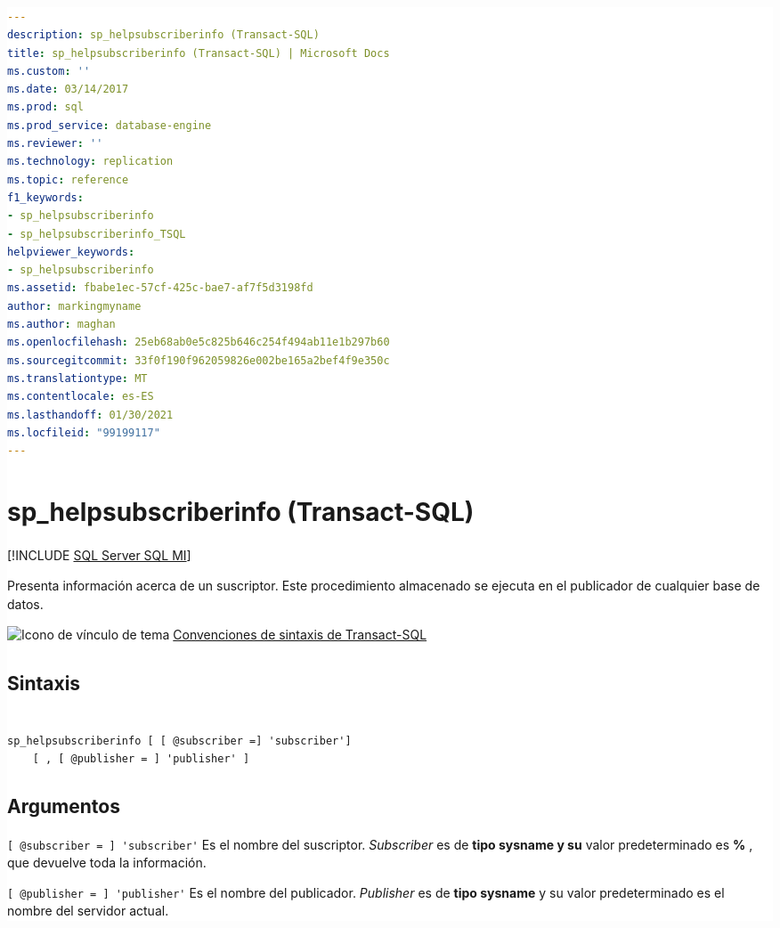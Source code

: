 ```yaml
---
description: sp_helpsubscriberinfo (Transact-SQL)
title: sp_helpsubscriberinfo (Transact-SQL) | Microsoft Docs
ms.custom: ''
ms.date: 03/14/2017
ms.prod: sql
ms.prod_service: database-engine
ms.reviewer: ''
ms.technology: replication
ms.topic: reference
f1_keywords:
- sp_helpsubscriberinfo
- sp_helpsubscriberinfo_TSQL
helpviewer_keywords:
- sp_helpsubscriberinfo
ms.assetid: fbabe1ec-57cf-425c-bae7-af7f5d3198fd
author: markingmyname
ms.author: maghan
ms.openlocfilehash: 25eb68ab0e5c825b646c254f494ab11e1b297b60
ms.sourcegitcommit: 33f0f190f962059826e002be165a2bef4f9e350c
ms.translationtype: MT
ms.contentlocale: es-ES
ms.lasthandoff: 01/30/2021
ms.locfileid: "99199117"
---
```

# <a name="sp_helpsubscriberinfo-transact-sql"></a>sp_helpsubscriberinfo (Transact-SQL)
[!INCLUDE [SQL Server SQL MI](../../includes/applies-to-version/sql-asdbmi.md)]

  Presenta información acerca de un suscriptor. Este procedimiento almacenado se ejecuta en el publicador de cualquier base de datos.  
  
 ![Icono de vínculo de tema](../../database-engine/configure-windows/media/topic-link.gif "Icono de vínculo de tema") [Convenciones de sintaxis de Transact-SQL](../../t-sql/language-elements/transact-sql-syntax-conventions-transact-sql.md)  
  
## <a name="syntax"></a>Sintaxis  
  
```  
  
sp_helpsubscriberinfo [ [ @subscriber =] 'subscriber']  
    [ , [ @publisher = ] 'publisher' ]  
```  
  
## <a name="arguments"></a>Argumentos  
`[ @subscriber = ] 'subscriber'` Es el nombre del suscriptor. *Subscriber* es de **tipo sysname y su** valor predeterminado es **%** , que devuelve toda la información.  
  
`[ @publisher = ] 'publisher'` Es el nombre del publicador. *Publisher* es de **tipo sysname** y su valor predeterminado es el nombre del servidor actual.  
  